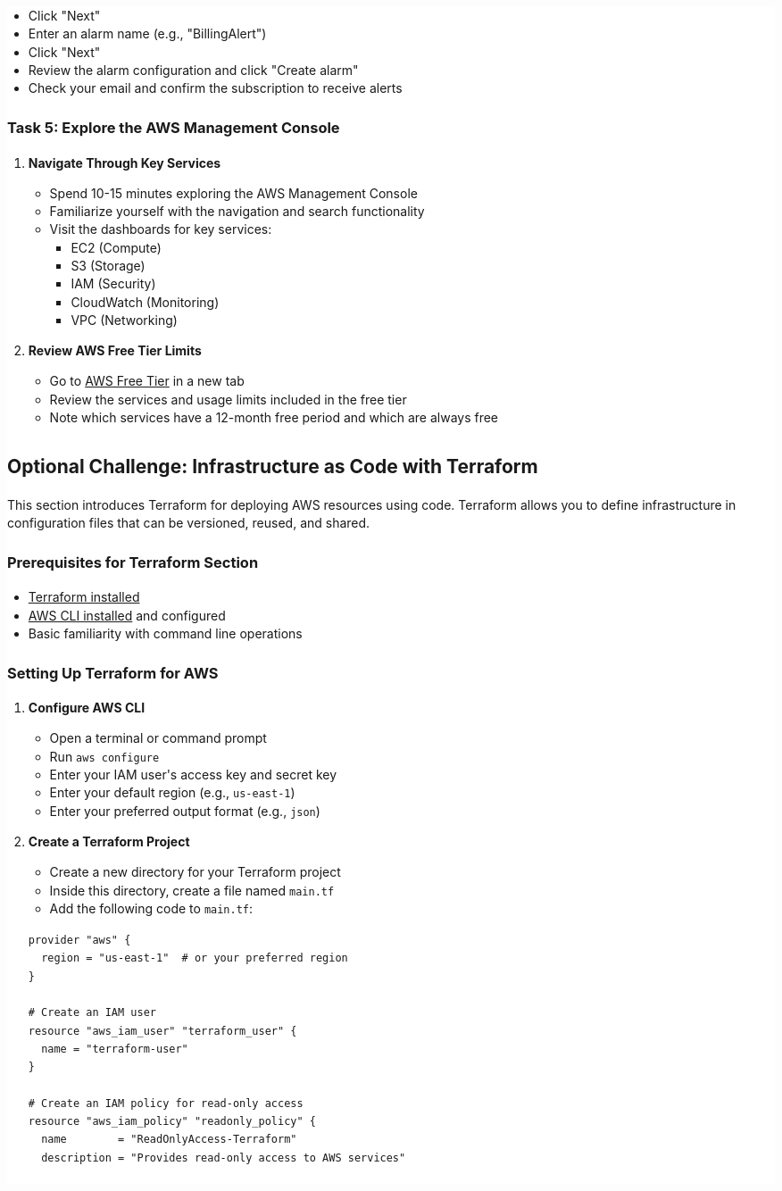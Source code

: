    - Click "Next"
   - Enter an alarm name (e.g., "BillingAlert")
   - Click "Next"
   - Review the alarm configuration and click "Create alarm"
   - Check your email and confirm the subscription to receive alerts

### Task 5: Explore the AWS Management Console

1. **Navigate Through Key Services**
   - Spend 10-15 minutes exploring the AWS Management Console
   - Familiarize yourself with the navigation and search functionality
   - Visit the dashboards for key services:
     - EC2 (Compute)
     - S3 (Storage)
     - IAM (Security)
     - CloudWatch (Monitoring)
     - VPC (Networking)

2. **Review AWS Free Tier Limits**
   - Go to [AWS Free Tier](https://aws.amazon.com/free/) in a new tab
   - Review the services and usage limits included in the free tier
   - Note which services have a 12-month free period and which are always free

## Optional Challenge: Infrastructure as Code with Terraform

This section introduces Terraform for deploying AWS resources using code. Terraform allows you to define infrastructure in configuration files that can be versioned, reused, and shared.

### Prerequisites for Terraform Section

- [Terraform installed](https://learn.hashicorp.com/tutorials/terraform/install-cli)
- [AWS CLI installed](https://docs.aws.amazon.com/cli/latest/userguide/install-cliv2.html) and configured
- Basic familiarity with command line operations

### Setting Up Terraform for AWS

1. **Configure AWS CLI**
   - Open a terminal or command prompt
   - Run `aws configure`
   - Enter your IAM user's access key and secret key
   - Enter your default region (e.g., `us-east-1`)
   - Enter your preferred output format (e.g., `json`)

2. **Create a Terraform Project**
   - Create a new directory for your Terraform project
   - Inside this directory, create a file named `main.tf`
   - Add the following code to `main.tf`:

   ```hcl
   provider "aws" {
     region = "us-east-1"  # or your preferred region
   }

   # Create an IAM user
   resource "aws_iam_user" "terraform_user" {
     name = "terraform-user"
   }

   # Create an IAM policy for read-only access
   resource "aws_iam_policy" "readonly_policy" {
     name        = "ReadOnlyAccess-Terraform"
     description = "Provides read-only access to AWS services"
     
   ```
